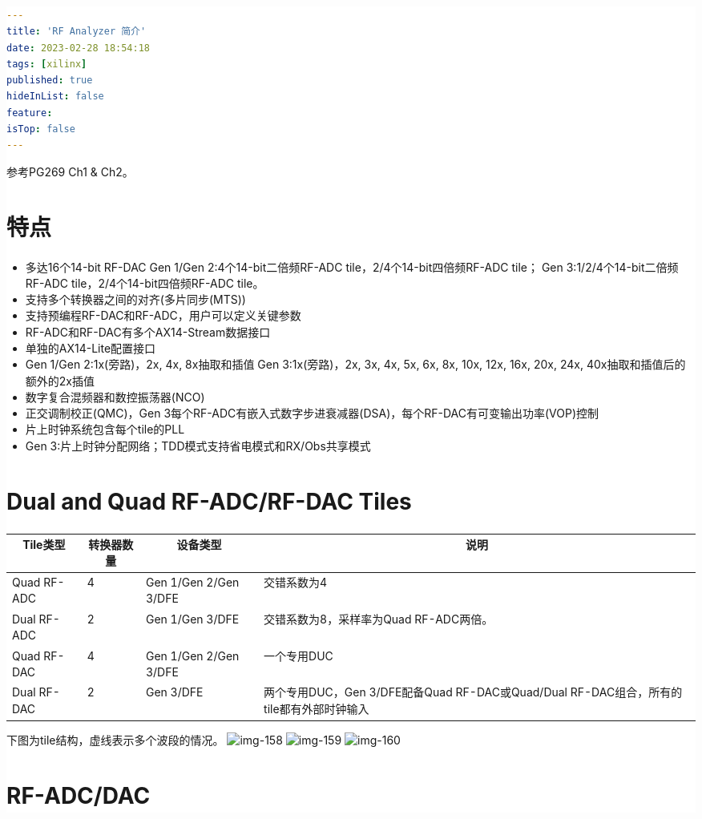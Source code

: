 ```yaml
---
title: 'RF Analyzer 简介'
date: 2023-02-28 18:54:18
tags: [xilinx]
published: true
hideInList: false
feature: 
isTop: false
---
```

参考PG269 Ch1 & Ch2。

# 特点

- 多达16个14-bit RF-DAC
  Gen 1/Gen 2:4个14-bit二倍频RF-ADC tile，2/4个14-bit四倍频RF-ADC tile；
  Gen 3:1/2/4个14-bit二倍频RF-ADC tile，2/4个14-bit四倍频RF-ADC tile。
- 支持多个转换器之间的对齐(多片同步(MTS))
- 支持预编程RF-DAC和RF-ADC，用户可以定义关键参数
- RF-ADC和RF-DAC有多个AX14-Stream数据接口
- 单独的AX14-Lite配置接口
- Gen 1/Gen 2:1x(旁路)，2x, 4x, 8x抽取和插值
  Gen 3:1x(旁路)，2x, 3x, 4x, 5x, 6x, 8x, 10x, 12x, 16x, 20x, 24x, 40x抽取和插值后的额外的2x插值
- 数字复合混频器和数控振荡器(NCO)
- 正交调制校正(QMC)，Gen 3每个RF-ADC有嵌入式数字步进衰减器(DSA)，每个RF-DAC有可变输出功率(VOP)控制
- 片上时钟系统包含每个tile的PLL
- Gen 3:片上时钟分配网络；TDD模式支持省电模式和RX/Obs共享模式

# Dual and Quad RF-ADC/RF-DAC Tiles

|Tile类型|转换器数量|设备类型|说明|
|---|---|---|---|
|Quad RF-ADC|4|Gen 1/Gen 2/Gen 3/DFE|交错系数为4|
|Dual RF-ADC|2|Gen 1/Gen 3/DFE|交错系数为8，采样率为Quad RF-ADC两倍。|
|Quad RF-DAC|4|Gen 1/Gen 2/Gen 3/DFE|一个专用DUC|
|Dual RF-DAC|2|Gen 3/DFE|两个专用DUC，Gen 3/DFE配备Quad RF-DAC或Quad/Dual RF-DAC组合，所有的tile都有外部时钟输入|

下图为tile结构，虚线表示多个波段的情况。
![img-158](https://raw.githubusercontent.com/lxulxu/MarkdownPic/master/20230228/img-158.6rfb9iadm1c0.jpg)
![img-159](https://raw.githubusercontent.com/lxulxu/MarkdownPic/master/20230228/img-159.5uupdrk2apo0.jpg)
![img-160](https://raw.githubusercontent.com/lxulxu/MarkdownPic/master/20230228/img-160.ma07k43z6g0.jpg)

# RF-ADC/DAC
